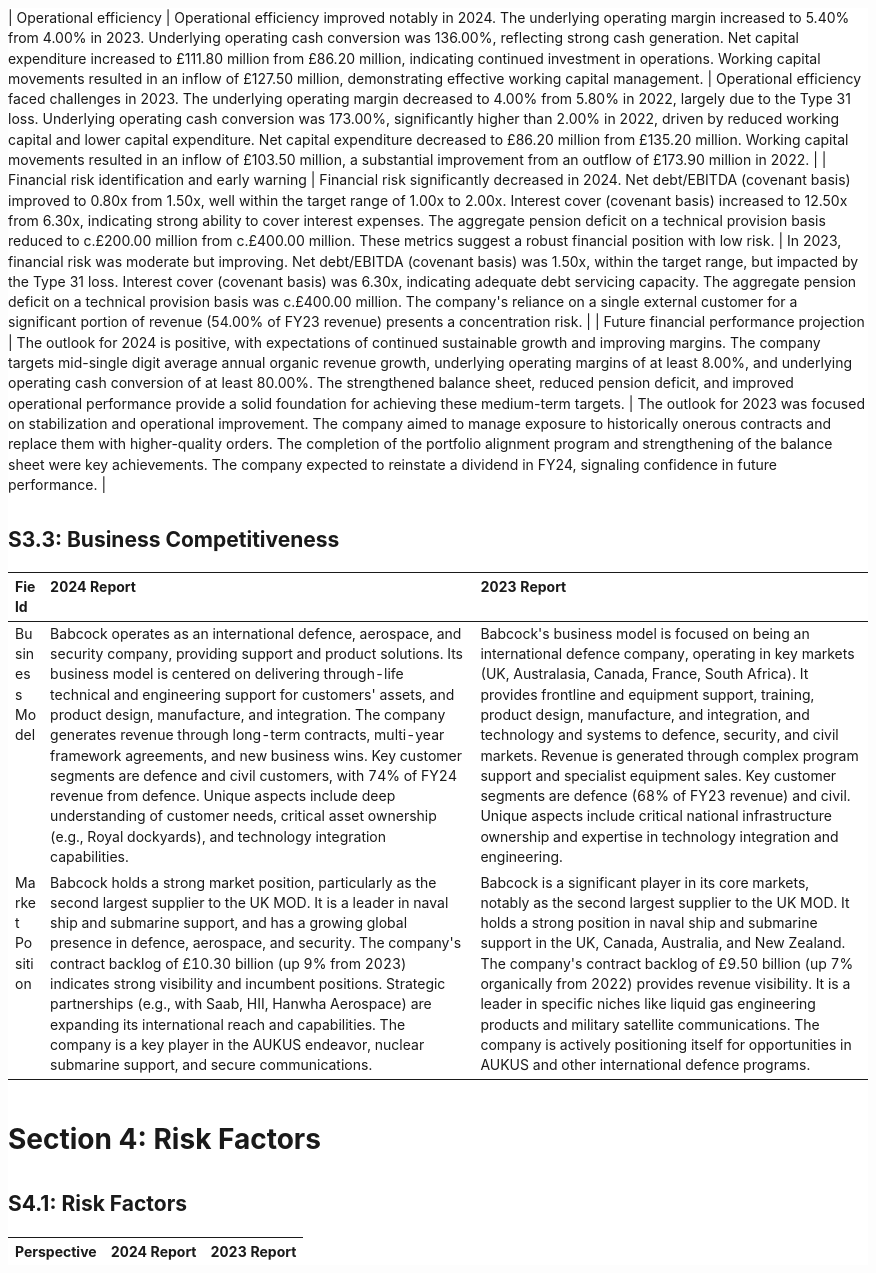 | Operational efficiency | Operational efficiency improved notably in 2024. The underlying operating margin increased to 5.40% from 4.00% in 2023. Underlying operating cash conversion was 136.00%, reflecting strong cash generation. Net capital expenditure increased to £111.80 million from £86.20 million, indicating continued investment in operations. Working capital movements resulted in an inflow of £127.50 million, demonstrating effective working capital management. | Operational efficiency faced challenges in 2023. The underlying operating margin decreased to 4.00% from 5.80% in 2022, largely due to the Type 31 loss. Underlying operating cash conversion was 173.00%, significantly higher than 2.00% in 2022, driven by reduced working capital and lower capital expenditure. Net capital expenditure decreased to £86.20 million from £135.20 million. Working capital movements resulted in an inflow of £103.50 million, a substantial improvement from an outflow of £173.90 million in 2022. |
| Financial risk identification and early warning | Financial risk significantly decreased in 2024. Net debt/EBITDA (covenant basis) improved to 0.80x from 1.50x, well within the target range of 1.00x to 2.00x. Interest cover (covenant basis) increased to 12.50x from 6.30x, indicating strong ability to cover interest expenses. The aggregate pension deficit on a technical provision basis reduced to c.£200.00 million from c.£400.00 million. These metrics suggest a robust financial position with low risk. | In 2023, financial risk was moderate but improving. Net debt/EBITDA (covenant basis) was 1.50x, within the target range, but impacted by the Type 31 loss. Interest cover (covenant basis) was 6.30x, indicating adequate debt servicing capacity. The aggregate pension deficit on a technical provision basis was c.£400.00 million. The company's reliance on a single external customer for a significant portion of revenue (54.00% of FY23 revenue) presents a concentration risk. |
| Future financial performance projection | The outlook for 2024 is positive, with expectations of continued sustainable growth and improving margins. The company targets mid-single digit average annual organic revenue growth, underlying operating margins of at least 8.00%, and underlying operating cash conversion of at least 80.00%. The strengthened balance sheet, reduced pension deficit, and improved operational performance provide a solid foundation for achieving these medium-term targets. | The outlook for 2023 was focused on stabilization and operational improvement. The company aimed to manage exposure to historically onerous contracts and replace them with higher-quality orders. The completion of the portfolio alignment program and strengthening of the balance sheet were key achievements. The company expected to reinstate a dividend in FY24, signaling confidence in future performance. |

## S3.3: Business Competitiveness

| Field | 2024 Report | 2023 Report |
| :---- | :---- | :---- |
| Business Model | Babcock operates as an international defence, aerospace, and security company, providing support and product solutions. Its business model is centered on delivering through-life technical and engineering support for customers' assets, and product design, manufacture, and integration. The company generates revenue through long-term contracts, multi-year framework agreements, and new business wins. Key customer segments are defence and civil customers, with 74% of FY24 revenue from defence. Unique aspects include deep understanding of customer needs, critical asset ownership (e.g., Royal dockyards), and technology integration capabilities. | Babcock's business model is focused on being an international defence company, operating in key markets (UK, Australasia, Canada, France, South Africa). It provides frontline and equipment support, training, product design, manufacture, and integration, and technology and systems to defence, security, and civil markets. Revenue is generated through complex program support and specialist equipment sales. Key customer segments are defence (68% of FY23 revenue) and civil. Unique aspects include critical national infrastructure ownership and expertise in technology integration and engineering. |
| Market Position | Babcock holds a strong market position, particularly as the second largest supplier to the UK MOD. It is a leader in naval ship and submarine support, and has a growing global presence in defence, aerospace, and security. The company's contract backlog of £10.30 billion (up 9% from 2023) indicates strong visibility and incumbent positions. Strategic partnerships (e.g., with Saab, HII, Hanwha Aerospace) are expanding its international reach and capabilities. The company is a key player in the AUKUS endeavor, nuclear submarine support, and secure communications. | Babcock is a significant player in its core markets, notably as the second largest supplier to the UK MOD. It holds a strong position in naval ship and submarine support in the UK, Canada, Australia, and New Zealand. The company's contract backlog of £9.50 billion (up 7% organically from 2022) provides revenue visibility. It is a leader in specific niches like liquid gas engineering products and military satellite communications. The company is actively positioning itself for opportunities in AUKUS and other international defence programs. |

# Section 4: Risk Factors

## S4.1: Risk Factors

| Perspective | 2024 Report | 2023 Report |
| :---------- | :---------- | :---------- |